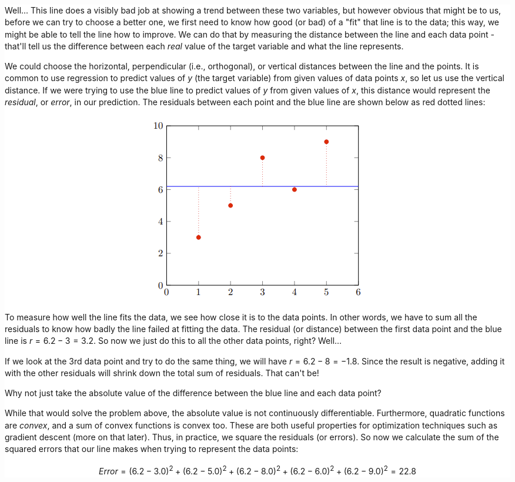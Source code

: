 Well... This line does a visibly bad job at showing a trend between these two variables, but however obvious that might be to us, before we can try to choose a better one, we first need to know how good (or bad) of a "fit" that line is to the data; this way, we might be able to tell the line how to improve. We can do that by measuring the distance between the line and each data point - that'll tell us the difference between each *real* value of the target variable and what the line represents.

We could choose the horizontal, perpendicular (i.e., orthogonal), or vertical distances between the line and the points. It is common to use regression to predict values of $y$ (the target variable) from given values of data points $x$, so let us use the vertical distance. If we were trying to use the blue line to predict values of $y$ from given values of $x$, this distance would represent the *residual*, or *error*, in our prediction. The residuals between each point and the blue line are shown below as red dotted lines:

<p align="center">
	<img src="/img/learning/machine-learning/linear-regression/line-residuals.png"/>
</p>

To measure how well the line fits the data, we see how close it is to the data points. In other words, we have to sum all the residuals to know how badly the line failed at fitting the data. The residual (or distance) between the first data point and the blue line is $r = 6.2 - 3 = 3.2$. So now we just do this to all the other data points, right? Well...

If we look at the 3rd data point and try to do the same thing, we will have $r = 6.2 - 8 = -1.8$. Since the result is negative, adding it with the other residuals will shrink down the total sum of residuals. That can't be!

Why not just take the absolute value of the difference between the blue line and each data point?

While that would solve the problem above, the absolute value is not continuously differentiable. Furthermore, quadratic functions are *convex*, and a sum of convex functions is convex too. These are both useful properties for optimization techniques such as gradient descent (more on that later). Thus, in practice, we square the residuals (or errors). So now we calculate the sum of the squared errors that our line makes when trying to represent the data points:

$$
Error = (6.2 - 3.0)^2 + (6.2 - 5.0)^2 + (6.2 - 8.0)^2 + (6.2 - 6.0)^2 + (6.2 - 9.0)^2 = 22.8
$$

